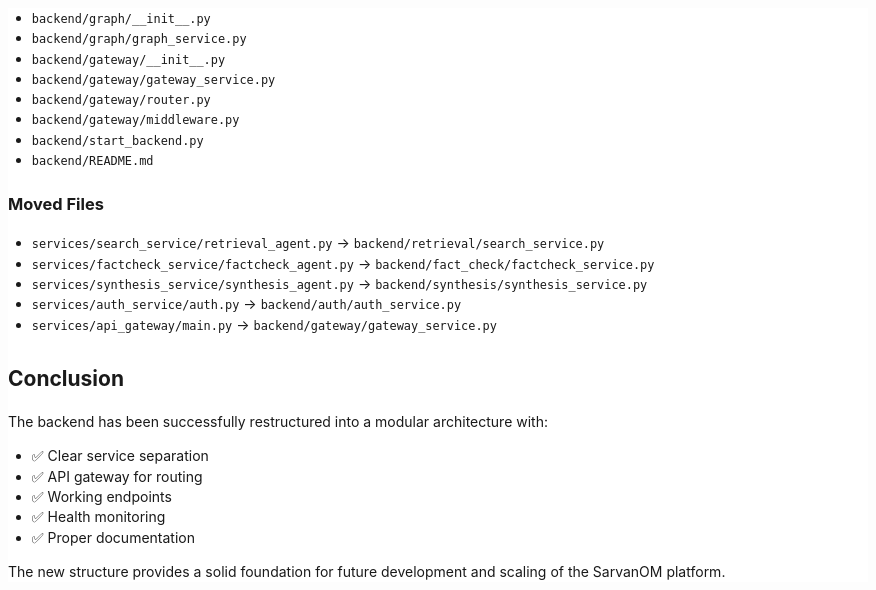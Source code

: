 - `backend/graph/__init__.py`
- `backend/graph/graph_service.py`
- `backend/gateway/__init__.py`
- `backend/gateway/gateway_service.py`
- `backend/gateway/router.py`
- `backend/gateway/middleware.py`
- `backend/start_backend.py`
- `backend/README.md`

### Moved Files
- `services/search_service/retrieval_agent.py` → `backend/retrieval/search_service.py`
- `services/factcheck_service/factcheck_agent.py` → `backend/fact_check/factcheck_service.py`
- `services/synthesis_service/synthesis_agent.py` → `backend/synthesis/synthesis_service.py`
- `services/auth_service/auth.py` → `backend/auth/auth_service.py`
- `services/api_gateway/main.py` → `backend/gateway/gateway_service.py`

## Conclusion

The backend has been successfully restructured into a modular architecture with:
- ✅ Clear service separation
- ✅ API gateway for routing
- ✅ Working endpoints
- ✅ Health monitoring
- ✅ Proper documentation

The new structure provides a solid foundation for future development and scaling of the SarvanOM platform. 